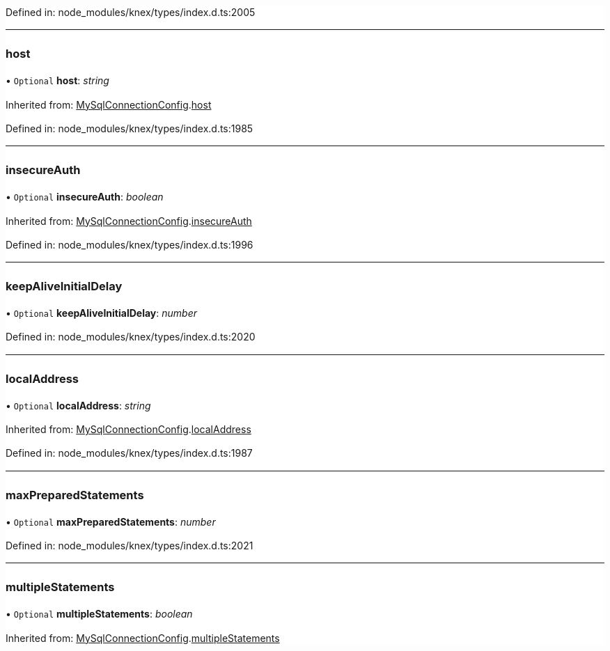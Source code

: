 Defined in: node_modules/knex/types/index.d.ts:2005

___

### host

• `Optional` **host**: *string*

Inherited from: [MySqlConnectionConfig](knex.knex-1.mysqlconnectionconfig.md).[host](knex.knex-1.mysqlconnectionconfig.md#host)

Defined in: node_modules/knex/types/index.d.ts:1985

___

### insecureAuth

• `Optional` **insecureAuth**: *boolean*

Inherited from: [MySqlConnectionConfig](knex.knex-1.mysqlconnectionconfig.md).[insecureAuth](knex.knex-1.mysqlconnectionconfig.md#insecureauth)

Defined in: node_modules/knex/types/index.d.ts:1996

___

### keepAliveInitialDelay

• `Optional` **keepAliveInitialDelay**: *number*

Defined in: node_modules/knex/types/index.d.ts:2020

___

### localAddress

• `Optional` **localAddress**: *string*

Inherited from: [MySqlConnectionConfig](knex.knex-1.mysqlconnectionconfig.md).[localAddress](knex.knex-1.mysqlconnectionconfig.md#localaddress)

Defined in: node_modules/knex/types/index.d.ts:1987

___

### maxPreparedStatements

• `Optional` **maxPreparedStatements**: *number*

Defined in: node_modules/knex/types/index.d.ts:2021

___

### multipleStatements

• `Optional` **multipleStatements**: *boolean*

Inherited from: [MySqlConnectionConfig](knex.knex-1.mysqlconnectionconfig.md).[multipleStatements](knex.knex-1.mysqlconnectionconfig.md#multiplestatements)
